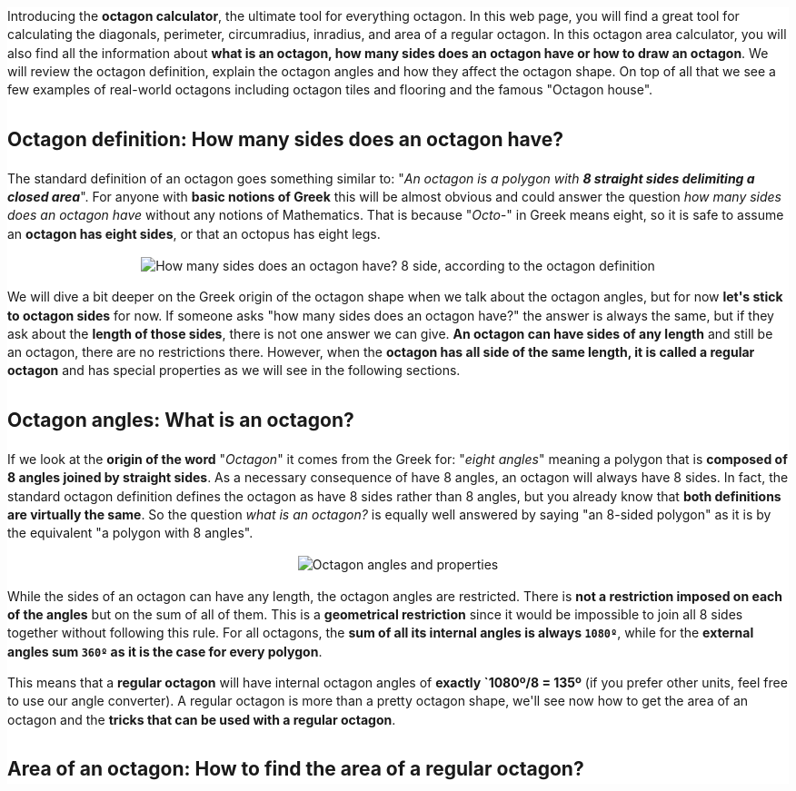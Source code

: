 Introducing the **octagon calculator**, the ultimate tool for everything octagon. In this web page, you will find a great tool for calculating the diagonals, perimeter, circumradius, inradius, and area of a regular octagon. In this octagon area calculator, you will also find all the information about **what is an octagon, how many sides does an octagon have or how to draw an octagon**. We will review the octagon definition, explain the octagon angles and how they affect the octagon shape. On top of all that we see a few examples of real-world octagons including octagon tiles and flooring and the famous "Octagon house".

## Octagon definition: How many sides does an octagon have?

The standard definition of an octagon goes something similar to: "_An octagon is a polygon with **8 straight sides delimiting a closed area**_". For anyone with **basic notions of Greek** this will be almost obvious and could answer the question _how many sides does an octagon have_ without any notions of Mathematics. That is because "_Octo-_" in Greek means eight, so it is safe to assume an **octagon has eight sides**, or that an octopus has eight legs. 

<p style="text-align:center;"><img src="https://upload.wikimedia.org/wikipedia/commons/thumb/3/36/Concave_octagon.svg/500px-Concave_octagon.svg.png" alt="How many sides does an octagon have? 8 side, according to the octagon definition" style="width:60%" align="center"> </p>

We will dive a bit deeper on the Greek origin of the octagon shape when we talk about the octagon angles, but for now **let's stick to octagon sides** for now. If someone asks "how many sides does an octagon have?" the answer is always the same, but if they ask about the **length of those sides**, there is not one answer we can give. **An octagon can have sides of any length** and still be an octagon, there are no restrictions there. However, when the **octagon has all side of the same length, it is called a regular octagon** and has special properties as we will see in the following sections.


## Octagon angles: What is an octagon?

If we look at the **origin of the word** "_Octagon_" it comes from the Greek for: "_eight angles_" meaning a polygon that is **composed of 8 angles joined by straight sides**. As a necessary consequence of have 8 angles, an octagon will always have 8 sides. In fact, the standard octagon definition defines the octagon as have 8 sides rather than 8 angles, but you already know that **both definitions are virtually the same**. So the question _what is an octagon?_ is equally well answered by saying "an 8-sided polygon" as it is by the equivalent "a polygon with 8 angles".

<p style="text-align:center;"><img src="" alt="Octagon angles and properties" style="width:60%" align="center"> </p>

While the sides of an octagon can have any length, the octagon angles are restricted. There is **not a restriction imposed on each of the angles** but on the sum of all of them. This is a **geometrical restriction** since it would be impossible to join all 8 sides together without following this rule. For all octagons, the **sum of all its internal angles is always `1080º`**, while for the **external angles sum `360º` as it is the case for every polygon**.

This means that a **regular octagon** will have internal octagon angles of **exactly `1080º/8 = 135º** (if you prefer other units, feel free to use our <portal cid='211'>angle converter</portal>). A regular octagon is more than a pretty octagon shape, we'll see now how to get the area of an octagon and the **tricks that can be used with a regular octagon**.

## Area of an octagon: How to find the area of a regular octagon?
